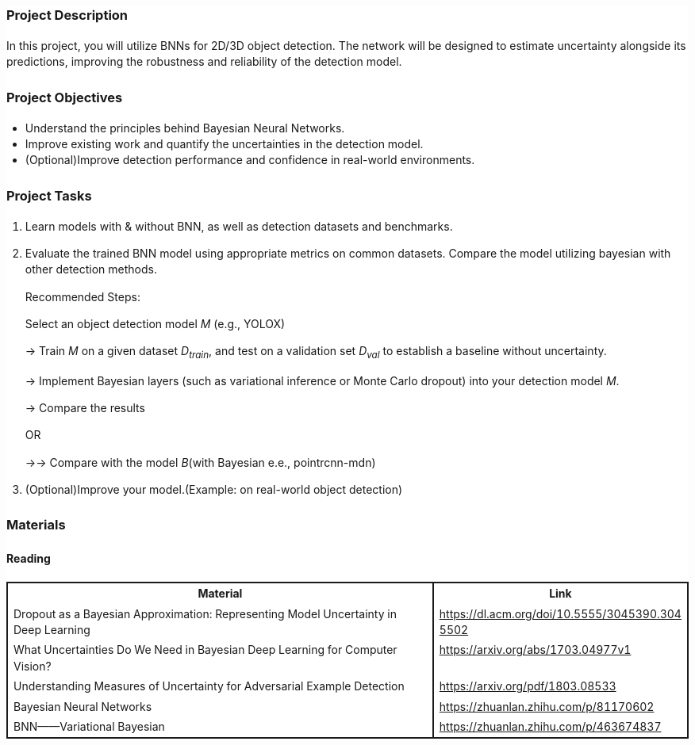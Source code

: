 ### Project Description
In this project, you will utilize BNNs for 2D/3D object detection. The network will be designed
to estimate uncertainty alongside its predictions, improving the robustness and reliability of the detection model.

### Project Objectives
+ Understand the principles behind Bayesian Neural Networks.
+ Improve existing work and quantify the uncertainties in the detection model.
+ (Optional)Improve detection performance and confidence in real-world environments.

### Project Tasks
1. Learn models with & without BNN, as well as detection datasets and benchmarks.
2. Evaluate the trained BNN model using appropriate metrics on common datasets.
Compare the model utilizing bayesian with other detection methods.

   Recommended Steps: 

    Select an object detection model $M$ (e.g., YOLOX)

    → Train $M$ on a given dataset $D_{train}$, and test on a validation set $D_{val}$ to establish a baseline without uncertainty.

    → Implement Bayesian layers (such as variational inference or Monte Carlo dropout) into your detection model $M$.

    → Compare the results

    OR

    →→ Compare with the model $B$(with Bayesian e.e., pointrcnn-mdn)
                      
3. (Optional)Improve your model.(Example: on real-world object detection)

### Materials
#### Reading
<table>
  <colgroup>
    <col style="border: 2px solid" span="5" />
  </colgroup>
  <tr>
    <th>Material</th>
    <th>Link</th>
  </tr>
  <tr>
    <td>Dropout as a Bayesian Approximation: Representing Model Uncertainty in Deep Learning</td>
    <td><a href="https://dl.acm.org/doi/10.5555/3045390.3045502">https://dl.acm.org/doi/10.5555/3045390.3045502</td>
  </tr>
  <tr>
    <td>What Uncertainties Do We Need in Bayesian Deep Learning for Computer Vision?</td>
    <td><a href="https://arxiv.org/abs/1703.04977v1">https://arxiv.org/abs/1703.04977v1</td>
  </tr>
  <tr>
    <td>Understanding Measures of Uncertainty for Adversarial Example Detection</td>
    <td><a href="https://arxiv.org/pdf/1803.08533">https://arxiv.org/pdf/1803.08533</td>
  </tr>
  <tr>
    <td>Bayesian Neural Networks</td>
    <td><a href="https://zhuanlan.zhihu.com/p/81170602">https://zhuanlan.zhihu.com/p/81170602</td>
  </tr>
  <tr>
    <td>BNN——Variational Bayesian</td>
    <td><a href="https://zhuanlan.zhihu.com/p/463674837">https://zhuanlan.zhihu.com/p/463674837</td>
  </tr>
  <tr>